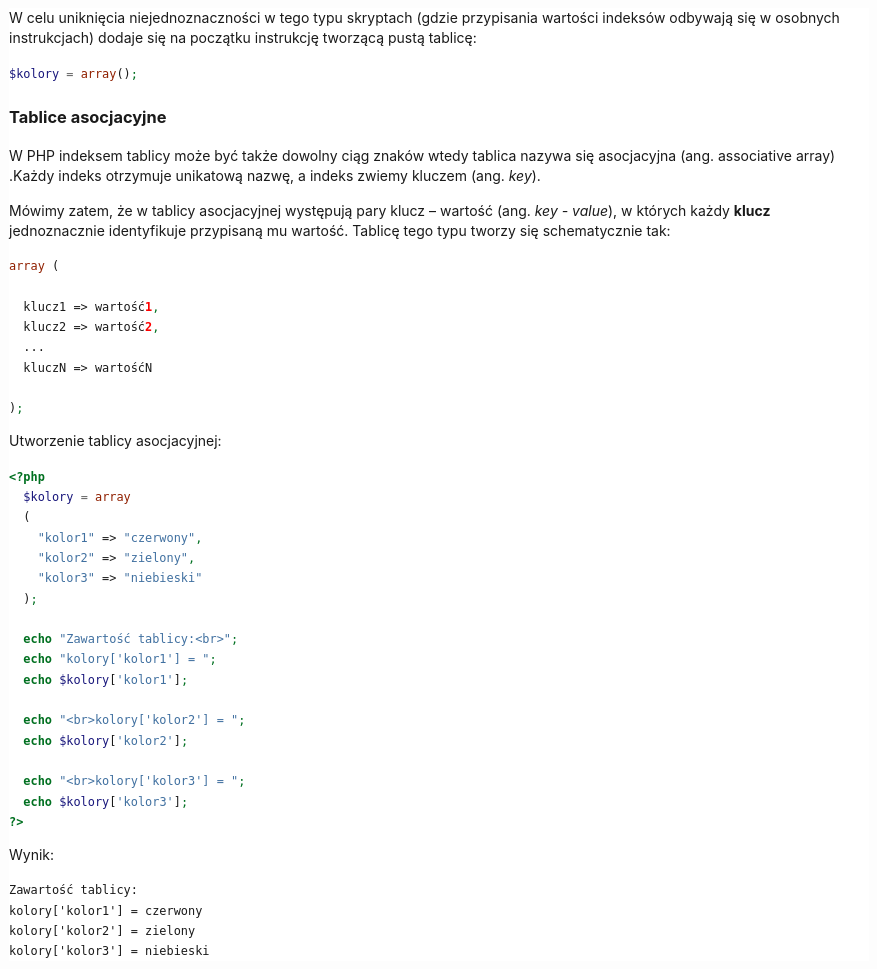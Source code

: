 W celu uniknięcia niejednoznaczności w tego typu skryptach (gdzie przypisania wartości indeksów odbywają się w osobnych
instrukcjach) dodaje się na początku instrukcję tworzącą pustą tablicę:

```php
$kolory = array();
```

### Tablice asocjacyjne

W PHP indeksem tablicy może być także dowolny ciąg znaków wtedy tablica nazywa się asocjacyjna (ang. associative array)
.Każdy indeks otrzymuje unikatową nazwę, a indeks zwiemy kluczem (ang. *key*).

Mówimy zatem, że w tablicy asocjacyjnej występują pary klucz – wartość (ang. *key - value*), w których każdy **klucz**
jednoznacznie identyfikuje przypisaną mu wartość. Tablicę tego typu tworzy się schematycznie tak:

```php
array ( 

  klucz1 => wartość1,
  klucz2 => wartość2, 
  ... 
  kluczN => wartośćN 
  
);
```

Utworzenie tablicy asocjacyjnej:

```php
<?php
  $kolory = array
  (
    "kolor1" => "czerwony",
    "kolor2" => "zielony",
    "kolor3" => "niebieski"
  );
  
  echo "Zawartość tablicy:<br>";
  echo "kolory['kolor1'] = ";
  echo $kolory['kolor1'];

  echo "<br>kolory['kolor2'] = ";
  echo $kolory['kolor2'];

  echo "<br>kolory['kolor3'] = ";
  echo $kolory['kolor3'];
?>
```

Wynik:

```
Zawartość tablicy:
kolory['kolor1'] = czerwony
kolory['kolor2'] = zielony
kolory['kolor3'] = niebieski
```
